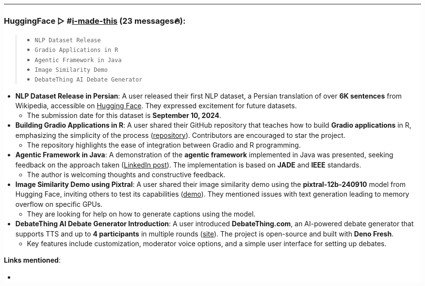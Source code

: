 </div>
  

---


### **HuggingFace ▷ #[i-made-this](https://discord.com/channels/879548962464493619/897390720388825149/1283158502671384607)** (23 messages🔥): 

> - `NLP Dataset Release`
> - `Gradio Applications in R`
> - `Agentic Framework in Java`
> - `Image Similarity Demo`
> - `DebateThing AI Debate Generator` 


- **NLP Dataset Release in Persian**: A user released their first NLP dataset, a Persian translation of over **6K sentences** from Wikipedia, accessible on [Hugging Face](https://huggingface.co/datasets/Reza2kn/OLDI-Wikipedia-MTSeed-Persian). They expressed excitement for future datasets.
   - The submission date for this dataset is **September 10, 2024**.
- **Building Gradio Applications in R**: A user shared their GitHub repository that teaches how to build **Gradio applications** in R, emphasizing the simplicity of the process ([repository](https://github.com/Ifeanyi55/Gradio-in-R)). Contributors are encouraged to star the project.
   - The repository highlights the ease of integration between Gradio and R programming.
- **Agentic Framework in Java**: A demonstration of the **agentic framework** implemented in Java was presented, seeking feedback on the approach taken ([LinkedIn post](https://www.linkedin.com/pulse/af4j-agentic-framework-java-vishal-mysore-8ykrc/?trackingId=BhAYt7NgAfVpR6dW8T0x7A%3D%3D)). The implementation is based on **JADE** and **IEEE** standards.
   - The author is welcoming thoughts and constructive feedback.
- **Image Similarity Demo using Pixtral**: A user shared their image similarity demo using the **pixtral-12b-240910** model from Hugging Face, inviting others to test its capabilities ([demo](https://huggingface.co/spaces/Tonic/Pixtral)). They mentioned issues with text generation leading to memory overflow on specific GPUs.
   - They are looking for help on how to generate captions using the model.
- **DebateThing AI Debate Generator Introduction**: A user introduced **DebateThing.com**, an AI-powered debate generator that supports TTS and up to **4 participants** in multiple rounds ([site](https://debatething.com/)). The project is open-source and built with **Deno Fresh**.
   - Key features include customization, moderator voice options, and a simple user interface for setting up debates.


<div class="linksMentioned">

<strong>Links mentioned</strong>:

<ul>
<li>